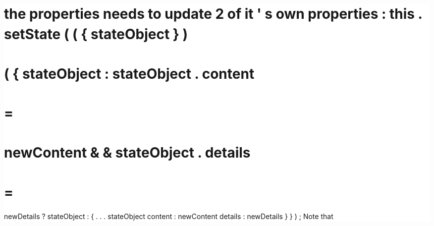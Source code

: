 the
properties
needs
to
update
2
of
it
'
s
own
properties
:
this
.
setState
(
(
{
stateObject
}
)
=
>
(
{
stateObject
:
stateObject
.
content
=
=
=
newContent
&
&
stateObject
.
details
=
=
=
newDetails
?
stateObject
:
{
.
.
.
stateObject
content
:
newContent
details
:
newDetails
}
}
)
;
Note
that